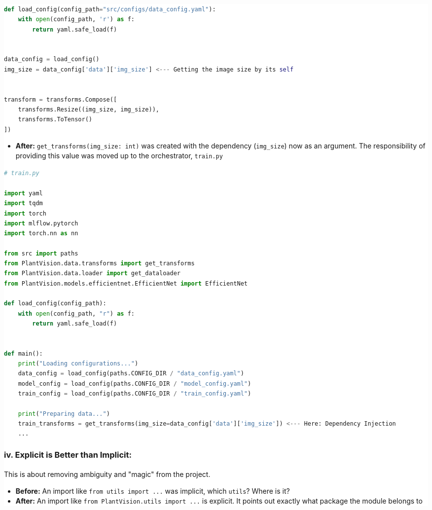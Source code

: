 ```python
def load_config(config_path="src/configs/data_config.yaml"):
    with open(config_path, 'r') as f:
        return yaml.safe_load(f)
    
    
data_config = load_config()
img_size = data_config['data']['img_size'] <--- Getting the image size by its self


transform = transforms.Compose([
    transforms.Resize((img_size, img_size)),
    transforms.ToTensor()
])
```
- **After:** `get_transforms(img_size: int)` was created with the dependency (`img_size`) now as an argument.
The responsibility of providing this value was moved up to the orchestrator, `train.py`
```python
# train.py

import yaml
import tqdm
import torch
import mlflow.pytorch
import torch.nn as nn

from src import paths
from PlantVision.data.transforms import get_transforms
from PlantVision.data.loader import get_dataloader
from PlantVision.models.efficientnet.EfficientNet import EfficientNet

def load_config(config_path):
    with open(config_path, "r") as f:
        return yaml.safe_load(f)


def main():
    print("Loading configurations...")
    data_config = load_config(paths.CONFIG_DIR / "data_config.yaml")
    model_config = load_config(paths.CONFIG_DIR / "model_config.yaml")
    train_config = load_config(paths.CONFIG_DIR / "train_config.yaml")

    print("Preparing data...")
    train_transforms = get_transforms(img_size=data_config['data']['img_size']) <--- Here: Dependency Injection
    ...
```
### iv. Explicit is Better than Implicit:
This is about removing ambiguity and "magic" from the project.
- **Before:** An import like `from utils import ...` was implicit, which `utils`? Where is it?
- **After:** An import like `from PlantVision.utils import ...` is explicit. It points out exactly what package the module 
belongs to
